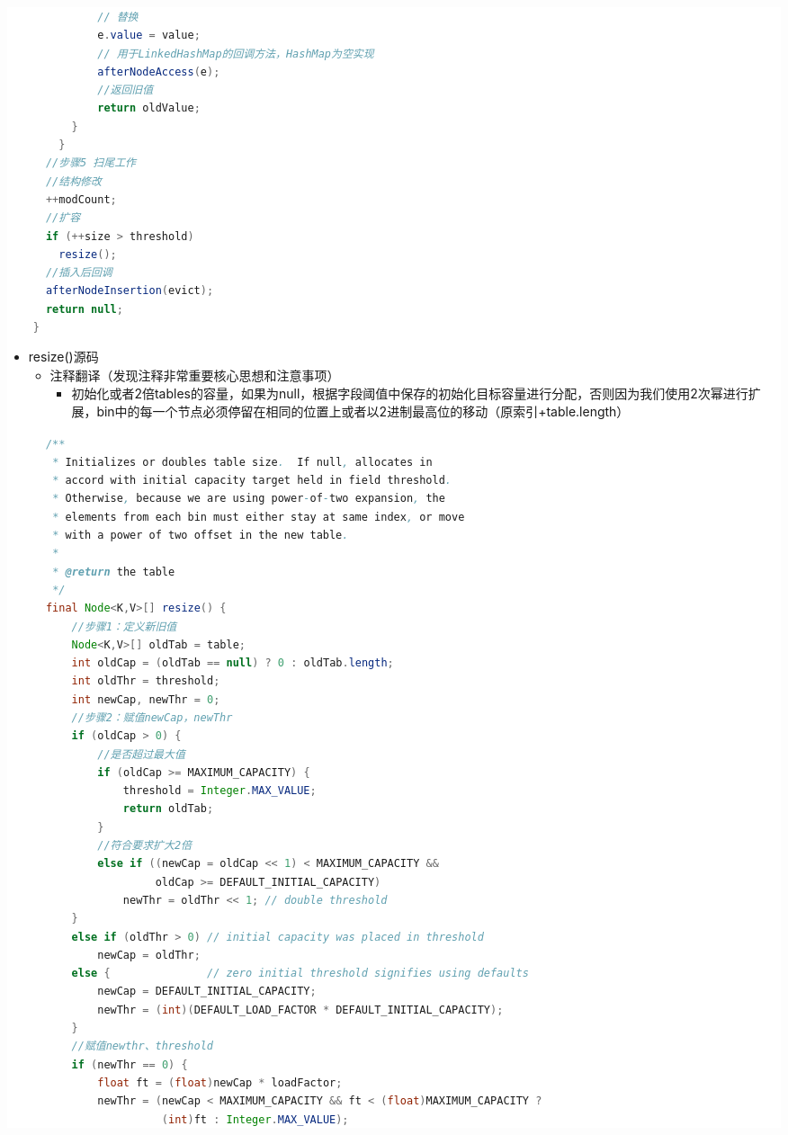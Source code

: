 ```java
              // 替换
              e.value = value;
              // 用于LinkedHashMap的回调方法，HashMap为空实现
              afterNodeAccess(e);
              //返回旧值
              return oldValue;
          }
        }
      //步骤5 扫尾工作
      //结构修改
      ++modCount;
      //扩容
      if (++size > threshold)
        resize();
      //插入后回调
      afterNodeInsertion(evict);
      return null;
    }
```

- resize()源码
  - 注释翻译（发现注释非常重要核心思想和注意事项）
    - 初始化或者2倍tables的容量，如果为null，根据字段阈值中保存的初始化目标容量进行分配，否则因为我们使用2次幂进行扩展，bin中的每一个节点必须停留在相同的位置上或者以2进制最高位的移动（原索引+table.length）

```java
      /**
       * Initializes or doubles table size.  If null, allocates in
       * accord with initial capacity target held in field threshold.
       * Otherwise, because we are using power-of-two expansion, the
       * elements from each bin must either stay at same index, or move
       * with a power of two offset in the new table.
       *
       * @return the table
       */
      final Node<K,V>[] resize() {
          //步骤1：定义新旧值
          Node<K,V>[] oldTab = table;
          int oldCap = (oldTab == null) ? 0 : oldTab.length;
          int oldThr = threshold;
          int newCap, newThr = 0;
          //步骤2：赋值newCap，newThr
          if (oldCap > 0) {
              //是否超过最大值
              if (oldCap >= MAXIMUM_CAPACITY) {
                  threshold = Integer.MAX_VALUE;
                  return oldTab;
              }
              //符合要求扩大2倍
              else if ((newCap = oldCap << 1) < MAXIMUM_CAPACITY &&
                       oldCap >= DEFAULT_INITIAL_CAPACITY)
                  newThr = oldThr << 1; // double threshold
          }
          else if (oldThr > 0) // initial capacity was placed in threshold
              newCap = oldThr;
          else {               // zero initial threshold signifies using defaults
              newCap = DEFAULT_INITIAL_CAPACITY;
              newThr = (int)(DEFAULT_LOAD_FACTOR * DEFAULT_INITIAL_CAPACITY);
          }
          //赋值newthr、threshold
          if (newThr == 0) {
              float ft = (float)newCap * loadFactor;
              newThr = (newCap < MAXIMUM_CAPACITY && ft < (float)MAXIMUM_CAPACITY ?
                        (int)ft : Integer.MAX_VALUE);
```